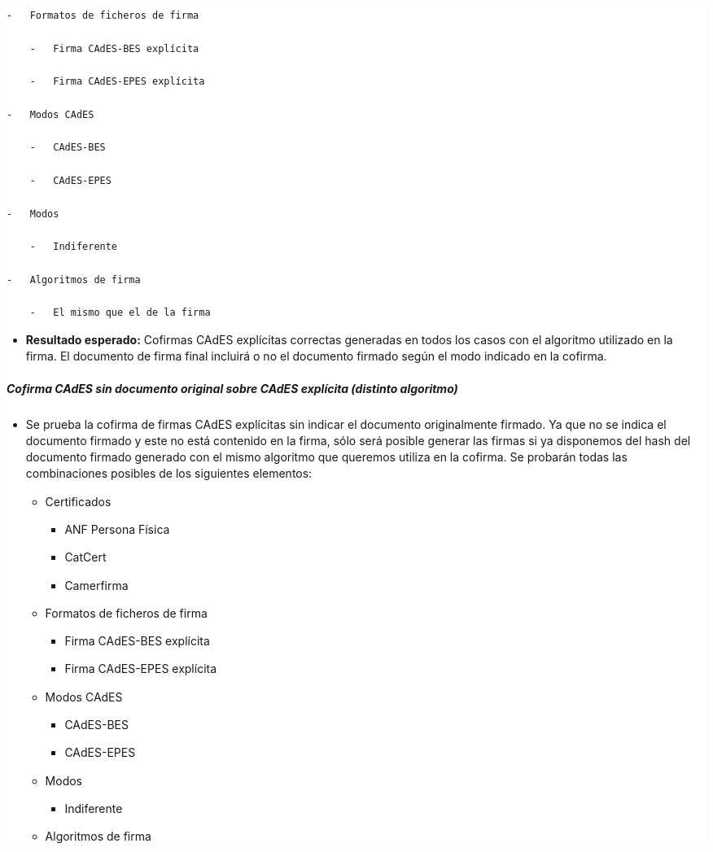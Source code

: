     -   Formatos de ficheros de firma

        -   Firma CAdES-BES explícita

        -   Firma CAdES-EPES explícita

    -   Modos CAdES

        -   CAdES-BES

        -   CAdES-EPES

    -   Modos

        -   Indiferente

    -   Algoritmos de firma

        -   El mismo que el de la firma

-   **Resultado esperado:** Cofirmas CAdES explícitas correctas
    generadas en todos los casos con el algoritmo utilizado en la firma.
    El documento de firma final incluirá o no el documento firmado según
    el modo indicado en la cofirma.

##### Cofirma CAdES sin documento original sobre CAdES explícita (distinto algoritmo)

-   Se prueba la cofirma de firmas CAdES explícitas sin indicar el
    documento originalmente firmado. Ya que no se indica el documento
    firmado y este no está contenido en la firma, sólo será posible
    generar las firmas si ya disponemos del hash del documento firmado
    generado con el mismo algoritmo que queremos utiliza en la cofirma.
    Se probarán todas las combinaciones posibles de los siguientes
    elementos:

    -   Certificados

        -   ANF Persona Física

        -   CatCert

        -   Camerfirma

    -   Formatos de ficheros de firma

        -   Firma CAdES-BES explícita

        -   Firma CAdES-EPES explícita

    -   Modos CAdES

        -   CAdES-BES

        -   CAdES-EPES

    -   Modos

        -   Indiferente

    -   Algoritmos de firma
